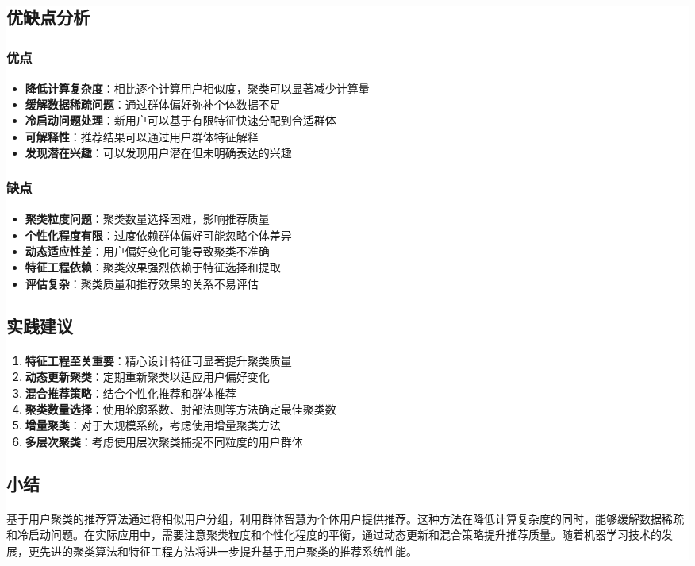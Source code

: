 ## 优缺点分析

### 优点

- **降低计算复杂度**：相比逐个计算用户相似度，聚类可以显著减少计算量
- **缓解数据稀疏问题**：通过群体偏好弥补个体数据不足
- **冷启动问题处理**：新用户可以基于有限特征快速分配到合适群体
- **可解释性**：推荐结果可以通过用户群体特征解释
- **发现潜在兴趣**：可以发现用户潜在但未明确表达的兴趣

### 缺点

- **聚类粒度问题**：聚类数量选择困难，影响推荐质量
- **个性化程度有限**：过度依赖群体偏好可能忽略个体差异
- **动态适应性差**：用户偏好变化可能导致聚类不准确
- **特征工程依赖**：聚类效果强烈依赖于特征选择和提取
- **评估复杂**：聚类质量和推荐效果的关系不易评估

## 实践建议

1. **特征工程至关重要**：精心设计特征可显著提升聚类质量
2. **动态更新聚类**：定期重新聚类以适应用户偏好变化
3. **混合推荐策略**：结合个性化推荐和群体推荐
4. **聚类数量选择**：使用轮廓系数、肘部法则等方法确定最佳聚类数
5. **增量聚类**：对于大规模系统，考虑使用增量聚类方法
6. **多层次聚类**：考虑使用层次聚类捕捉不同粒度的用户群体

## 小结

基于用户聚类的推荐算法通过将相似用户分组，利用群体智慧为个体用户提供推荐。这种方法在降低计算复杂度的同时，能够缓解数据稀疏和冷启动问题。在实际应用中，需要注意聚类粒度和个性化程度的平衡，通过动态更新和混合策略提升推荐质量。随着机器学习技术的发展，更先进的聚类算法和特征工程方法将进一步提升基于用户聚类的推荐系统性能。